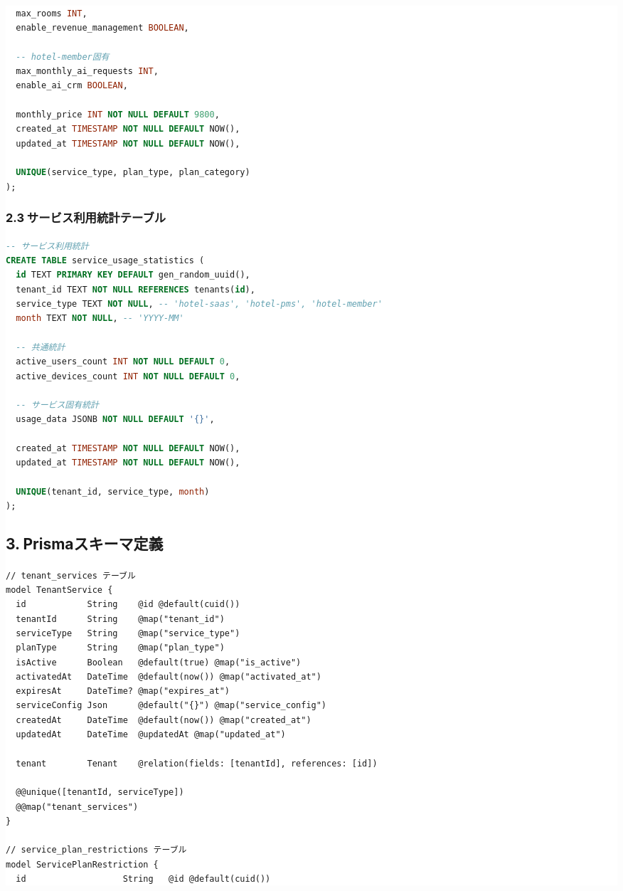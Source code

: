 ```sql
  max_rooms INT,
  enable_revenue_management BOOLEAN,
  
  -- hotel-member固有
  max_monthly_ai_requests INT,
  enable_ai_crm BOOLEAN,
  
  monthly_price INT NOT NULL DEFAULT 9800,
  created_at TIMESTAMP NOT NULL DEFAULT NOW(),
  updated_at TIMESTAMP NOT NULL DEFAULT NOW(),
  
  UNIQUE(service_type, plan_type, plan_category)
);
```

### 2.3 サービス利用統計テーブル

```sql
-- サービス利用統計
CREATE TABLE service_usage_statistics (
  id TEXT PRIMARY KEY DEFAULT gen_random_uuid(),
  tenant_id TEXT NOT NULL REFERENCES tenants(id),
  service_type TEXT NOT NULL, -- 'hotel-saas', 'hotel-pms', 'hotel-member'
  month TEXT NOT NULL, -- 'YYYY-MM'
  
  -- 共通統計
  active_users_count INT NOT NULL DEFAULT 0,
  active_devices_count INT NOT NULL DEFAULT 0,
  
  -- サービス固有統計
  usage_data JSONB NOT NULL DEFAULT '{}',
  
  created_at TIMESTAMP NOT NULL DEFAULT NOW(),
  updated_at TIMESTAMP NOT NULL DEFAULT NOW(),
  
  UNIQUE(tenant_id, service_type, month)
);
```

## 3. Prismaスキーマ定義

```prisma
// tenant_services テーブル
model TenantService {
  id            String    @id @default(cuid())
  tenantId      String    @map("tenant_id")
  serviceType   String    @map("service_type")
  planType      String    @map("plan_type")
  isActive      Boolean   @default(true) @map("is_active")
  activatedAt   DateTime  @default(now()) @map("activated_at")
  expiresAt     DateTime? @map("expires_at")
  serviceConfig Json      @default("{}") @map("service_config")
  createdAt     DateTime  @default(now()) @map("created_at")
  updatedAt     DateTime  @updatedAt @map("updated_at")
  
  tenant        Tenant    @relation(fields: [tenantId], references: [id])
  
  @@unique([tenantId, serviceType])
  @@map("tenant_services")
}

// service_plan_restrictions テーブル
model ServicePlanRestriction {
  id                   String   @id @default(cuid())
```